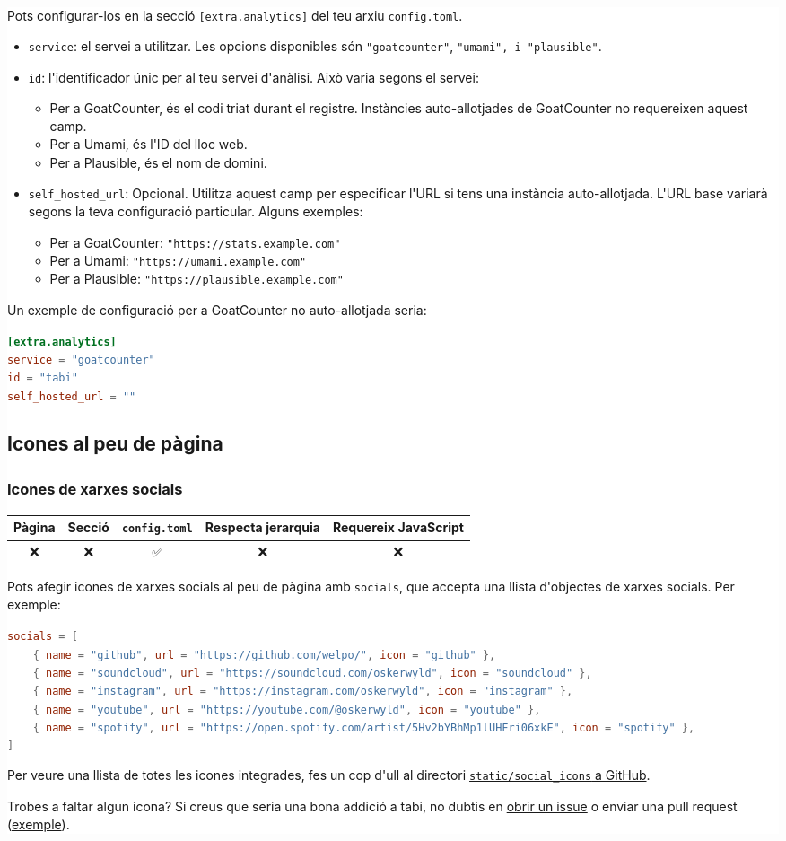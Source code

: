 Pots configurar-los en la secció `[extra.analytics]` del teu arxiu `config.toml`.

- `service`: el servei a utilitzar. Les opcions disponibles són `"goatcounter"`, `"umami", i "plausible"`.

- `id`: l'identificador únic per al teu servei d'anàlisi. Això varia segons el servei:
  - Per a GoatCounter, és el codi triat durant el registre. Instàncies auto-allotjades de GoatCounter no requereixen aquest camp.
  - Per a Umami, és l'ID del lloc web.
  - Per a Plausible, és el nom de domini.

- `self_hosted_url`: Opcional. Utilitza aquest camp per especificar l'URL si tens una instància auto-allotjada. L'URL base variarà segons la teva configuració particular. Alguns exemples:
  - Per a GoatCounter: `"https://stats.example.com"`
  - Per a Umami: `"https://umami.example.com"`
  - Per a Plausible: `"https://plausible.example.com"`

Un exemple de configuració per a GoatCounter no auto-allotjada seria:

```toml
[extra.analytics]
service = "goatcounter"
id = "tabi"
self_hosted_url = ""
```

## Icones al peu de pàgina

### Icones de xarxes socials

| Pàgina | Secció | `config.toml` | Respecta jerarquia | Requereix JavaScript |
|:------:|:-------:|:-------------:|:------------------:|:-------------------:|
|   ❌   |   ❌   |      ✅       |         ❌         |         ❌          |

Pots afegir icones de xarxes socials al peu de pàgina amb `socials`, que accepta una llista d'objectes de xarxes socials. Per exemple:

```toml
socials = [
    { name = "github", url = "https://github.com/welpo/", icon = "github" },
    { name = "soundcloud", url = "https://soundcloud.com/oskerwyld", icon = "soundcloud" },
    { name = "instagram", url = "https://instagram.com/oskerwyld", icon = "instagram" },
    { name = "youtube", url = "https://youtube.com/@oskerwyld", icon = "youtube" },
    { name = "spotify", url = "https://open.spotify.com/artist/5Hv2bYBhMp1lUHFri06xkE", icon = "spotify" },
]
```

Per veure una llista de totes les icones integrades, fes un cop d'ull al directori [`static/social_icons` a GitHub](https://github.com/welpo/tabi/tree/main/static/social_icons).

Trobes a faltar algun icona? Si creus que seria una bona addició a tabi, no dubtis en [obrir un issue](https://github.com/welpo/tabi/issues/new?assignees=&labels=enhancement&projects=&template=feature_request.md&title=) o enviar una pull request ([exemple](https://github.com/welpo/tabi/pull/333)).


[^1]: Si estàs utilitzant un repositori Git remot, potser voldràs automatitzar el procés d'actualització del camp `updated`. Aquí tens una guia per a això: [Zola Git Hook: actualitzant les dates de les publicacions](https://osc.garden/ca/blog/zola-date-git-hook/).
[^2]: Per a codificar el teu correu electrònic en base64 pots utilitzar [eines en línia](https://www.base64encode.org/) o, al teu terminal, executar: `printf 'mail@example.com' | base64`